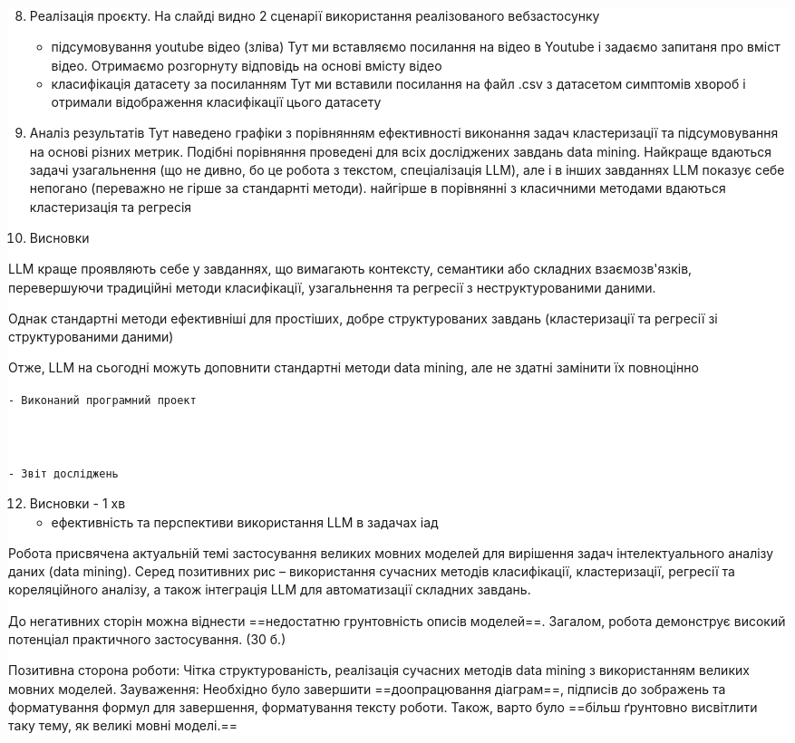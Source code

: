8. Реалізація проєкту.
На слайді видно 2 сценарії використання реалізованого вебзастосунку
	- підсумовування youtube відео (зліва)
	Тут ми вставляємо посилання на відео в Youtube і задаємо запитаня про вміст відео. Отримаємо розгорнуту відповідь на основі вмісту відео
	- класифікація датасету за посиланням
	Тут ми вставили посилання на файл .csv з датасетом симптомів хвороб і отримали відображення класифікації цього датасету

9. Аналіз результатів
Тут наведено графіки з порівнянням ефективності виконання задач кластеризації та підсумовування на основі різних метрик. Подібні порівняння проведені для всіх досліджених завдань data mining. Найкраще вдаються задачі узагальнення (що не дивно, бо це робота з текстом, спеціалізація LLM), але і в інших завданнях LLM показує себе непогано (переважно не гірше за стандарнті методи). найгірше в порівнянні з класичними методами вдаються кластеризація та регресія

10. Висновки

LLM краще проявляють себе у завданнях, що вимагають контексту, семантики або складних взаємозв'язків, перевершуючи традиційні методи класифікації, узагальнення та регресії з неструктурованими даними. 

Однак стандартні методи ефективніші для простіших, добре структурованих завдань (кластеризації та регресії зі структурованими даними)

Отже, LLM на сьогодні можуть доповнити стандартні методи data mining, але не здатні замінити їх повноцінно



	- Виконаний програмний проект



	- Звіт досліджень



12. Висновки - 1 хв
	- ефективність та перспективи використання LLM в задачах іад





Робота присвячена актуальній темі застосування великих мовних моделей для вирішення задач інтелектуального аналізу даних (data mining). Серед позитивних рис – використання сучасних методів класифікації, кластеризації, регресії та кореляційного аналізу, а також інтеграція LLM для автоматизації складних завдань. 

До негативних сторін можна віднести ==недостатню грунтовність описів моделей==. Загалом, робота демонструє високий потенціал практичного застосування. (30 б.)




Позитивна сторона роботи: Чітка структурованість, реалізація сучасних методів data mining з використанням великих мовних моделей.
Зауваження: Необхідно було завершити ==доопрацювання діаграм==, підписів до зображень та форматування формул для завершення, форматування тексту роботи. Також, варто було ==більш ґрунтовно висвітлити таку тему, як великі мовні моделі.==


